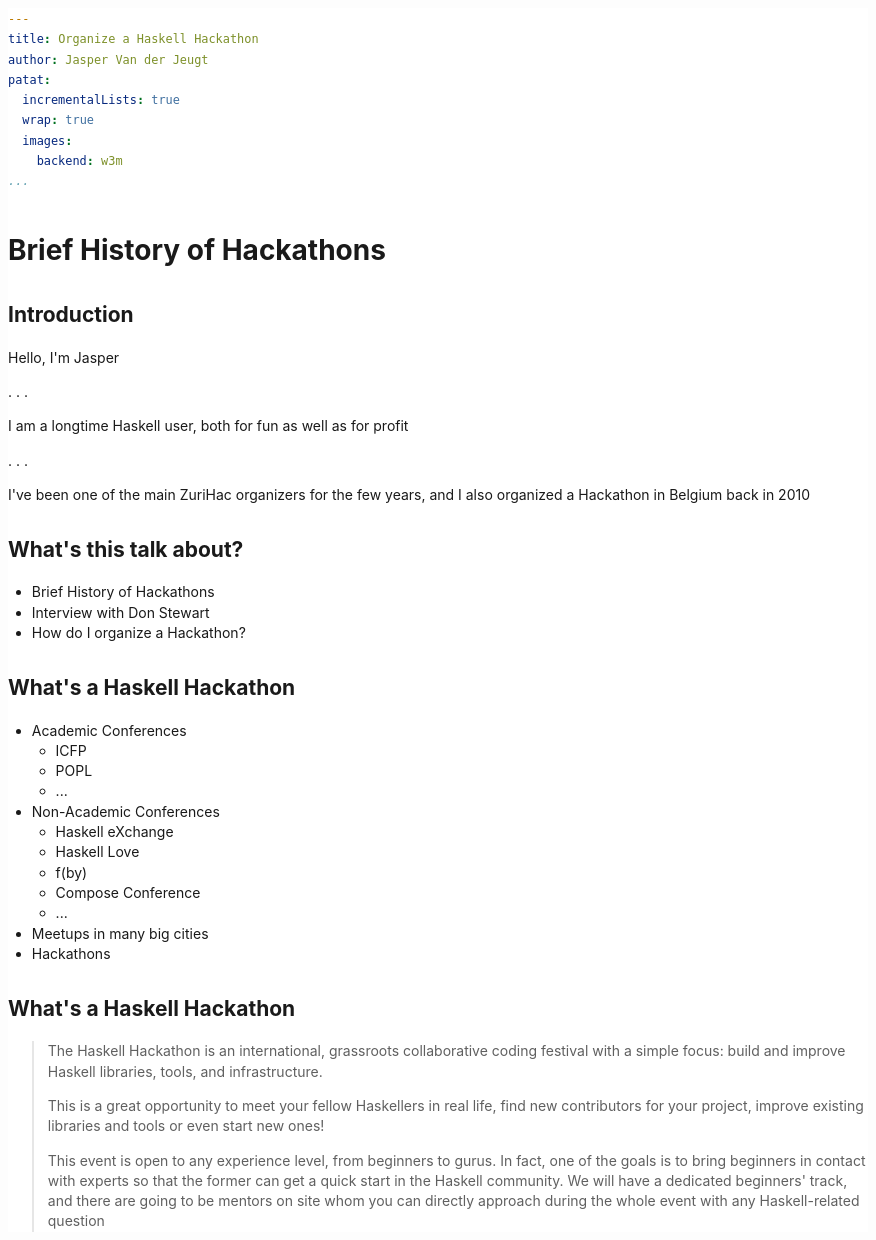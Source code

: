 ```yaml
---
title: Organize a Haskell Hackathon
author: Jasper Van der Jeugt
patat:
  incrementalLists: true
  wrap: true
  images:
    backend: w3m
...
```


# Brief History of Hackathons

## Introduction

Hello, I'm Jasper

. . .

I am a longtime Haskell user, both for fun as well as for profit

. . .

I've been one of the main ZuriHac organizers for the few years, and I also
organized a Hackathon in Belgium back in 2010

## What's this talk about?

 -  Brief History of Hackathons
 -  Interview with Don Stewart
 -  How do I organize a Hackathon?

## What's a Haskell Hackathon

 -  Academic Conferences
     *  ICFP
     *  POPL
     *  ...
 -  Non-Academic Conferences
     *  Haskell eXchange
     *  Haskell Love
     *  f(by)
     *  Compose Conference
     *  ...
 -  Meetups in many big cities
 -  Hackathons

## What's a Haskell Hackathon

> The Haskell Hackathon is an international, grassroots collaborative coding
> festival with a simple focus: build and improve Haskell libraries, tools, and
> infrastructure.
>
> This is a great opportunity to meet your fellow Haskellers in real life, find
> new contributors for your project, improve existing libraries and tools or
> even start new ones!
>
> This event is open to any experience level, from beginners to gurus. In
> fact, one of the goals is to bring beginners in contact with experts so that
> the former can get a quick start in the Haskell community. We will have a
> dedicated beginners' track, and there are going to be mentors on site whom you
> can directly approach during the whole event with any Haskell-related question